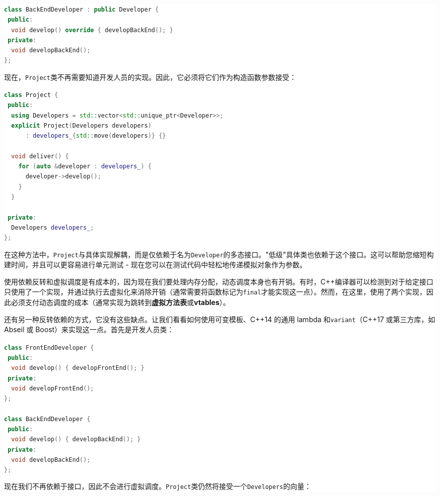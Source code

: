 ```cpp
class BackEndDeveloper : public Developer {
 public:
  void develop() override { developBackEnd(); }
 private:
  void developBackEnd();
};
```

现在，`Project`类不再需要知道开发人员的实现。因此，它必须将它们作为构造函数参数接受：

```cpp
class Project {
 public:
  using Developers = std::vector<std::unique_ptr<Developer>>;
  explicit Project(Developers developers)
      : developers_{std::move(developers)} {}

  void deliver() {
    for (auto &developer : developers_) {
      developer->develop();
    }
  }

 private:
  Developers developers_;
};
```

在这种方法中，`Project`与具体实现解耦，而是仅依赖于名为`Developer`的多态接口。"低级"具体类也依赖于这个接口。这可以帮助您缩短构建时间，并且可以更容易进行单元测试 - 现在您可以在测试代码中轻松地传递模拟对象作为参数。

使用依赖反转和虚拟调度是有成本的，因为现在我们要处理内存分配，动态调度本身也有开销。有时，C++编译器可以检测到对于给定接口只使用了一个实现，并通过执行去虚拟化来消除开销（通常需要将函数标记为`final`才能实现这一点）。然而，在这里，使用了两个实现，因此必须支付动态调度的成本（通常实现为跳转到**虚拟方法表**或**vtables**）。

还有另一种反转依赖的方式，它没有这些缺点。让我们看看如何使用可变模板、C++14 的通用 lambda 和`variant`（C++17 或第三方库，如 Abseil 或 Boost）来实现这一点。首先是开发人员类：

```cpp
class FrontEndDeveloper {
 public:
  void develop() { developFrontEnd(); }
 private:
  void developFrontEnd();
};

class BackEndDeveloper {
 public:
  void develop() { developBackEnd(); }
 private:
  void developBackEnd();
};
```

现在我们不再依赖于接口，因此不会进行虚拟调度。`Project`类仍然将接受一个`Developers`的向量：

